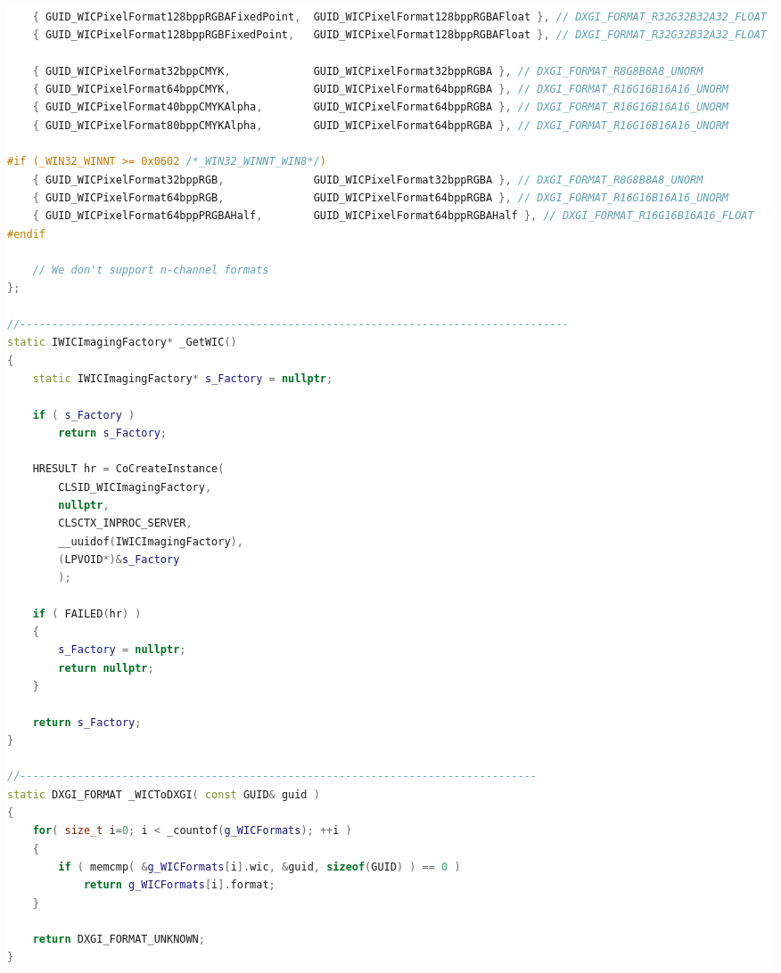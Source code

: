 ```C++
    { GUID_WICPixelFormat128bppRGBAFixedPoint,  GUID_WICPixelFormat128bppRGBAFloat }, // DXGI_FORMAT_R32G32B32A32_FLOAT 
    { GUID_WICPixelFormat128bppRGBFixedPoint,   GUID_WICPixelFormat128bppRGBAFloat }, // DXGI_FORMAT_R32G32B32A32_FLOAT 

    { GUID_WICPixelFormat32bppCMYK,             GUID_WICPixelFormat32bppRGBA }, // DXGI_FORMAT_R8G8B8A8_UNORM 
    { GUID_WICPixelFormat64bppCMYK,             GUID_WICPixelFormat64bppRGBA }, // DXGI_FORMAT_R16G16B16A16_UNORM
    { GUID_WICPixelFormat40bppCMYKAlpha,        GUID_WICPixelFormat64bppRGBA }, // DXGI_FORMAT_R16G16B16A16_UNORM
    { GUID_WICPixelFormat80bppCMYKAlpha,        GUID_WICPixelFormat64bppRGBA }, // DXGI_FORMAT_R16G16B16A16_UNORM

#if (_WIN32_WINNT >= 0x0602 /*_WIN32_WINNT_WIN8*/)
    { GUID_WICPixelFormat32bppRGB,              GUID_WICPixelFormat32bppRGBA }, // DXGI_FORMAT_R8G8B8A8_UNORM
    { GUID_WICPixelFormat64bppRGB,              GUID_WICPixelFormat64bppRGBA }, // DXGI_FORMAT_R16G16B16A16_UNORM
    { GUID_WICPixelFormat64bppPRGBAHalf,        GUID_WICPixelFormat64bppRGBAHalf }, // DXGI_FORMAT_R16G16B16A16_FLOAT 
#endif

    // We don't support n-channel formats
};

//--------------------------------------------------------------------------------------
static IWICImagingFactory* _GetWIC()
{
    static IWICImagingFactory* s_Factory = nullptr;

    if ( s_Factory )
        return s_Factory;

    HRESULT hr = CoCreateInstance(
        CLSID_WICImagingFactory,
        nullptr,
        CLSCTX_INPROC_SERVER,
        __uuidof(IWICImagingFactory),
        (LPVOID*)&s_Factory
        );

    if ( FAILED(hr) )
    {
        s_Factory = nullptr;
        return nullptr;
    }

    return s_Factory;
}

//---------------------------------------------------------------------------------
static DXGI_FORMAT _WICToDXGI( const GUID& guid )
{
    for( size_t i=0; i < _countof(g_WICFormats); ++i )
    {
        if ( memcmp( &g_WICFormats[i].wic, &guid, sizeof(GUID) ) == 0 )
            return g_WICFormats[i].format;
    }

    return DXGI_FORMAT_UNKNOWN;
}

```
